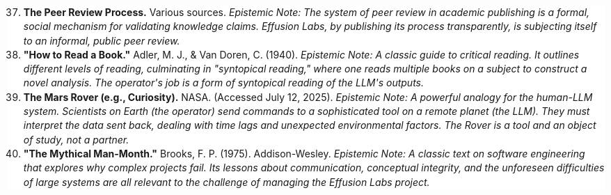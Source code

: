 37. **The Peer Review Process.** Various sources. _Epistemic Note: The system of
    peer review in academic publishing is a formal, social mechanism for
    validating knowledge claims. Effusion Labs, by publishing its process
    transparently, is subjecting itself to an informal, public peer review._
38. **"How to Read a Book."** Adler, M. J., & Van Doren, C. (1940). _Epistemic
    Note: A classic guide to critical reading. It outlines different levels of
    reading, culminating in "syntopical reading," where one reads multiple books
    on a subject to construct a novel analysis. The operator's job is a form of
    syntopical reading of the LLM's outputs._
39. **The Mars Rover (e.g., Curiosity).** NASA. (Accessed July 12, 2025).
    _Epistemic Note: A powerful analogy for the human-LLM system. Scientists on
    Earth (the operator) send commands to a sophisticated tool on a remote
    planet (the LLM). They must interpret the data sent back, dealing with time
    lags and unexpected environmental factors. The Rover is a tool and an object
    of study, not a partner._
40. **"The Mythical Man-Month."** Brooks, F. P. (1975). Addison-Wesley.
    _Epistemic Note: A classic text on software engineering that explores why
    complex projects fail. Its lessons about communication, conceptual
    integrity, and the unforeseen difficulties of large systems are all relevant
    to the challenge of managing the Effusion Labs project._
